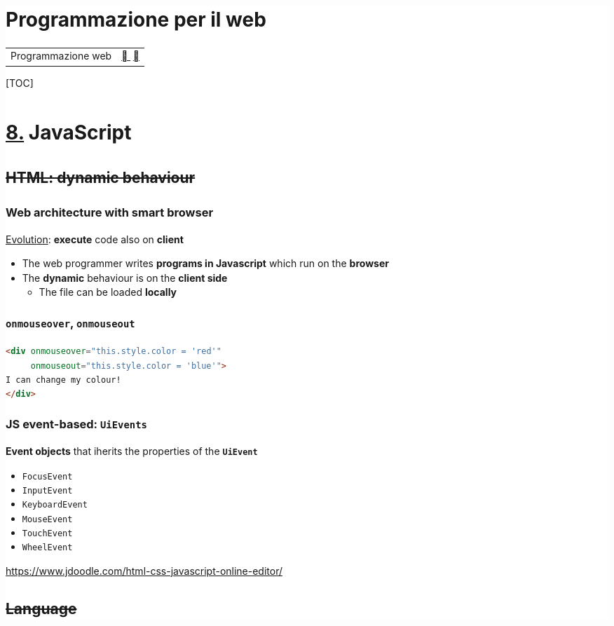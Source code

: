 # Programmazione per il web

|      |                                                              |
| ---- | -----------------------------------------------------------: |
| Programmazione web | [ ][root] [](https://didatticaonline.unitn.it/dol/course/view.php?id=31325) |

[TOC]





# [8.][pdf-09] JavaScript

## ~~HTML: dynamic behaviour~~

### Web architecture with smart browser

<u>Evolution</u>: **execute** code also on **client**

- The web programmer writes **programs in Javascript** which run on the **browser**
- The **dynamic** behaviour is on the **client side**
  - The file can be loaded **locally**



### `onmouseover`, `onmouseout`

```html
<div onmouseover="this.style.color = 'red'"
     onmouseout="this.style.color = 'blue'">
I can change my colour!
</div>
```



### JS event-based:  `UiEvents`

**Event objects** that iherits the properties of the **`UiEvent`**

- `FocusEvent`
- `InputEvent`
- `KeyboardEvent`
- `MouseEvent`
- `TouchEvent`
- `WheelEvent`

https://www.jdoodle.com/html-css-javascript-online-editor/





## ~~Language~~


[root]: ../WEB
[pdf-00]: ../WEB/00-IntroductionToCourse.pdf
[pdf-01]: ../WEB/01-XML.pdf
[pdf-02]: ../WEB/02-HTMLpdf
[pdf-03]: ../WEB/03-HTTP.pdf
[pdf-04]: ../WEB/04-WebServers.pdf
[pdf-05]: ../WEB/05-WebServers-PHP.pdf
[pdf-06]: ../WEB/06-JavaServlets.pdf
[pdf-07]: ../WEB/07-JavaServlets.pdf
[pdf-08]: ../WEB/08-Cookies.pdf
[pdf-09]: ../WEB/09-JS-DOM.pdf
[pdf-10]: ../WEB/10-JS-DOM.pdf
[pdf-11]: ../WEB/11-JS-DOM.pdf
[pdf-12]: ../WEB/12-DOM-JS.pdf
[pdf-13]: ../WEB/13-CSS.pdf
[pdf-14]: ../WEB/14-Typescript.pdf
[pdf-15]: ../WEB/15-JSP.pdf
[pdf-16]: ../WEB/16-JSP-patterns.pdf
[pdf-17]: ../WEB/17-filters.pdf
[pdf-18]: ../WEB/18-AccessToDB.pdf
[pdf-19]: ../WEB/19-TheResponsivenessProblem.pdf